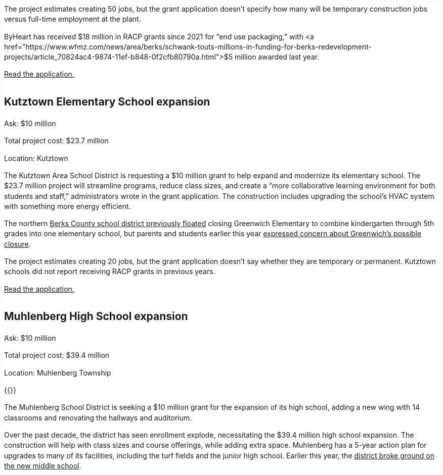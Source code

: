 The project estimates creating 50 jobs, but the grant application doesn’t specify how many will be temporary construction jobs versus full-time employment at the plant.

ByHeart has received $18 million in RACP grants since 2021 for “end use packaging,” with <a href="https://www.wfmz.com/news/area/berks/schwank-touts-millions-in-funding-for-berks-redevelopment-projects/article_70824ac4-9874-11ef-b848-0f2cfb80790a.html">$5 million</a> awarded last year.

<a href="https://www.scribd.com/document/936769214/ByHeart-Greenfield">Read the application.</a>

<h2 id="spl-heading-2">Kutztown Elementary School expansion</h2>

Ask: $10 million

Total project cost: $23.7 million

Location: Kutztown

The Kutztown Area School District is requesting a $10 million grant to help expand and modernize its elementary school. The $23.7 million project will streamline programs, reduce class sizes, and create a “more collaborative learning environment for both students and staff,” administrators wrote in the grant application. The construction includes upgrading the school’s HVAC system with something more energy efficient.

The northern <a href="https://www.kasd.org/our-people/our-people/kasd-elementary-configuration-considerationfeasibility-study#:~:text=Administration%20building%20is%20closing%20in,building%20has%20many%20benefits%2C%20including:">Berks County school district previously floated</a> closing Greenwich Elementary to combine kindergarten through 5th grades into one elementary school, but parents and students earlier this year <a href="https://www.wfmz.com/news/area/berks/northern-berks-county/parents-students-voice-concerns-over-possible-closure-of-greenwich-elementary/article_968c5d2e-0474-11f0-971e-773bbadd5b45.html">expressed concern about Greenwich’s possible closure</a>.

The project estimates creating 20 jobs, but the grant application doesn’t say whether they are temporary or permanent. Kutztown schools did not report receiving RACP grants in previous years.

<a href="https://www.scribd.com/document/936769919/Kutztown-Elementary-School">Read the application.</a>

<h2 id="spl-heading-3">Muhlenberg High School expansion</h2>

Ask: $10 million

Total project cost: $39.4 million

Location: Muhlenberg Township

{{<picture src="2025/10/01mf-mqx6-psn8-1j23.heic" description="Muhlenberg Senior High School" caption="Muhenberg School District is seeking a $10 million state grant to expand its high school." credit="Amanda Fries / Spotlight PA">}}

The Muhlenberg School District is seeking a $10 million grant for the expansion of its high school, adding a new wing with 14 classrooms and renovating the hallways and auditorium.

Over the past decade, the district has seen enrollment explode, necessitating the $39.4 million high school expansion. The construction will help with class sizes and course offerings, while adding extra space. Muhlenberg has a 5-year action plan for upgrades to many of its facilities, including the turf fields and the junior high school. Earlier this year, the <a href="https://www.wfmz.com/news/area/berks/reading-area/muhlenberg-school-district-breaks-ground-on-new-middle-school/article_e6249502-f2fb-11ef-b828-73188f3f1f15.html">district broke ground on the new middle school</a>.
